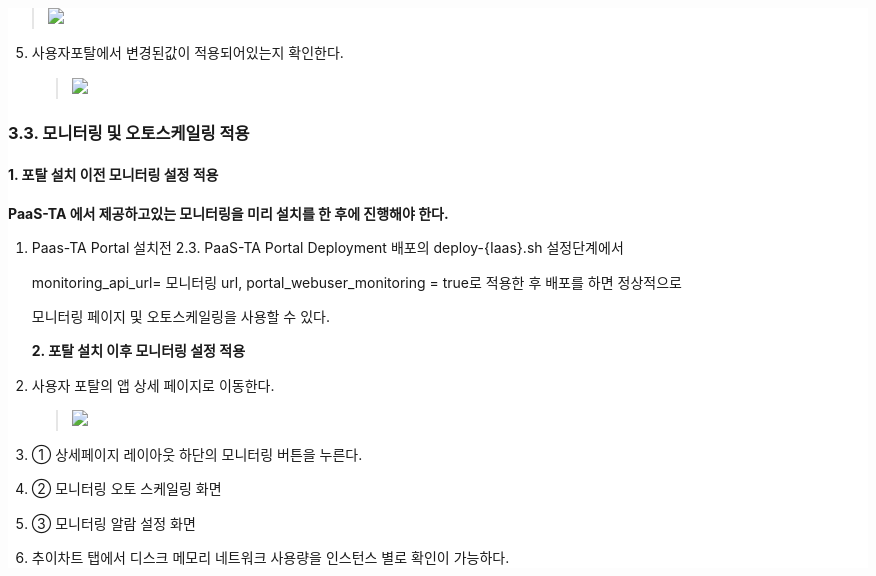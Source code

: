    > ![](../../../.gitbook/assets/paas-ta-portal_18%20%281%29.png)

5. 사용자포탈에서 변경된값이 적용되어있는지 확인한다.

   > ![](../../../.gitbook/assets/paas-ta-portal_19%20%281%29.png)

### 3.3. 모니터링 및 오토스케일링 적용

#### 1. 포탈 설치 이전 모니터링 설정 적용

**PaaS-TA 에서 제공하고있는 모니터링을 미리 설치를 한 후에 진행해야 한다.**

1. Paas-TA Portal 설치전 2.3. PaaS-TA Portal Deployment 배포의 deploy-{Iaas}.sh 설정단계에서 

   monitoring\_api\_url= 모니터링 url, portal\_webuser\_monitoring = true로 적용한 후 배포를 하면 정상적으로

   모니터링 페이지 및 오토스케일링을 사용할 수 있다.

   **2. 포탈 설치 이후 모니터링 설정 적용**

2. 사용자 포탈의 앱 상세 페이지로 이동한다.

   > ![](../../../.gitbook/assets/paas-ta-portal_30.png)

3. ① 상세페이지 레이아웃 하단의 모니터링 버튼을 누른다.
4. ② 모니터링 오토 스케일링 화면
5. ③ 모니터링 알람 설정 화면
6. 추이차트 탭에서 디스크 메모리 네트워크 사용량을 인스턴스 별로 확인이 가능하다.

